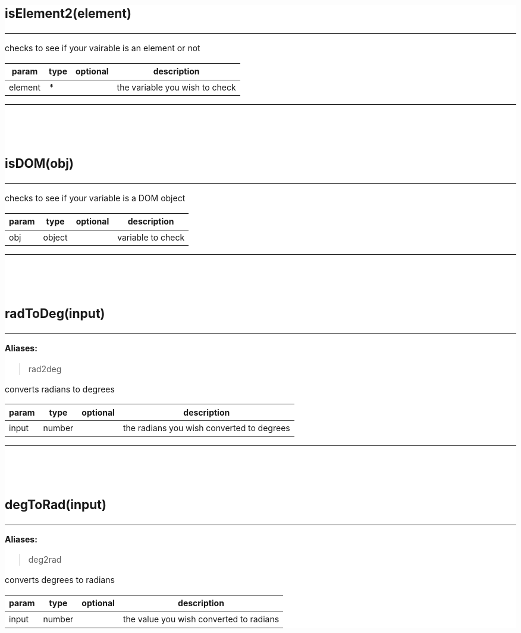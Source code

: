 ## <b>isElement2(element)</b>
 --- 
  
checks to see if your vairable is an element or not  


param | type | optional | description
--- | --- | --- | ---
element | * |  | the variable you wish to check | 

 --- 
 <br><br>

## <b>isDOM(obj)</b>
 --- 
  
checks to see if your variable is a DOM object  


param | type | optional | description
--- | --- | --- | ---
obj | object |  | variable to check | 

 --- 
 <br><br>

## <b>radToDeg(input)</b>
 --- 
<b>Aliases:</b>
> rad2deg  
  
  
converts radians to degrees  


param | type | optional | description
--- | --- | --- | ---
input | number |  | the radians you wish converted to degrees | 

 --- 
 <br><br>

## <b>degToRad(input)</b>
 --- 
<b>Aliases:</b>
> deg2rad  
  
  
converts degrees to radians  


param | type | optional | description
--- | --- | --- | ---
input | number |  | the value you wish converted to radians | 
